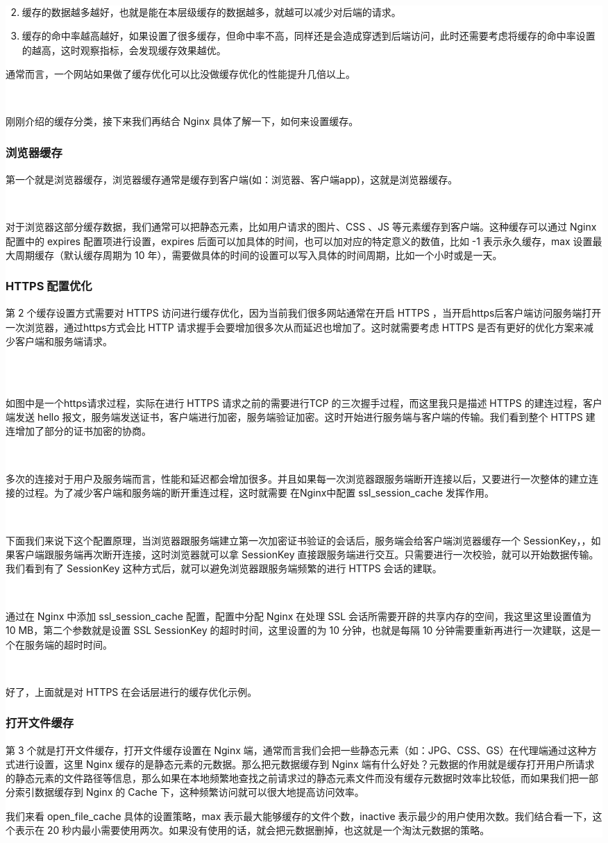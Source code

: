 2. 缓存的数据越多越好，也就是能在本层级缓存的数据越多，就越可以减少对后端的请求。

3. 缓存的命中率越高越好，如果设置了很多缓存，但命中率不高，同样还是会造成穿透到后端访问，此时还需要考虑将缓存的命中率设置的越高，这时观察指标，会发现缓存效果越优。

通常而言，一个网站如果做了缓存优化可以比没做缓存优化的性能提升几倍以上。

<br />

刚刚介绍的缓存分类，接下来我们再结合 Nginx 具体了解一下，如何来设置缓存。

### 浏览器缓存

第一个就是浏览器缓存，浏览器缓存通常是缓存到客户端(如：浏览器、客户端app)，这就是浏览器缓存。

<br />

对于浏览器这部分缓存数据，我们通常可以把静态元素，比如用户请求的图片、CSS 、JS 等元素缓存到客户端。这种缓存可以通过 Nginx配置中的 expires 配置项进行设置，expires 后面可以加具体的时间，也可以加对应的特定意义的数值，比如 -1 表示永久缓存，max 设置最大周期缓存（默认缓存周期为 10 年），需要做具体的时间的设置可以写入具体的时间周期，比如一个小时或是一天。

### HTTPS 配置优化

第 2 个缓存设置方式需要对 HTTPS 访问进行缓存优化，因为当前我们很多网站通常在开启 HTTPS ，当开启https后客户端访问服务端打开一次浏览器，通过https方式会比 HTTP 请求握手会要增加很多次从而延迟也增加了。这时就需要考虑 HTTPS 是否有更好的优化方案来减少客户端和服务端请求。

<br />


<Image alt="" src="https://s0.lgstatic.com/i/image3/M01/67/84/Cgq2xl5Li8uABNYPAADrCiQf_mE895.png"/> 


<br />

如图中是一个https请求过程，实际在进行 HTTPS 请求之前的需要进行TCP 的三次握手过程，而这里我只是描述 HTTPS 的建连过程，客户端发送 hello 报文，服务端发送证书，客户端进行加密，服务端验证加密。这时开始进行服务端与客户端的传输。我们看到整个 HTTPS 建连增加了部分的证书加密的协商。

<br />

多次的连接对于用户及服务端而言，性能和延迟都会增加很多。并且如果每一次浏览器跟服务端断开连接以后，又要进行一次整体的建立连接的过程。为了减少客户端和服务端的断开重连过程，这时就需要 在Nginx中配置 ssl_session_cache 发挥作用。

<br />

下面我们来说下这个配置原理，当浏览器跟服务端建立第一次加密证书验证的会话后，服务端会给客户端浏览器缓存一个 SessionKey，，如果客户端跟服务端再次断开连接，这时浏览器就可以拿 SessionKey 直接跟服务端进行交互。只需要进行一次校验，就可以开始数据传输。我们看到有了 SessionKey 这种方式后，就可以避免浏览器跟服务端频繁的进行 HTTPS 会话的建联。

<br />

通过在 Nginx 中添加 ssl_session_cache 配置，配置中分配 Nginx 在处理 SSL 会话所需要开辟的共享内存的空间，我这里这里设置值为 10 MB，第二个参数就是设置 SSL SessionKey 的超时时间，这里设置的为 10 分钟，也就是每隔 10 分钟需要重新再进行一次建联，这是一个在服务端的超时时间。

<br />

好了，上面就是对 HTTPS 在会话层进行的缓存优化示例。

### 打开文件缓存

第 3 个就是打开文件缓存，打开文件缓存设置在 Nginx 端，通常而言我们会把一些静态元素（如：JPG、CSS、GS）在代理端通过这种方式进行设置，这里 Nginx 缓存的是静态元素的元数据。那么把元数据缓存到 Nginx 端有什么好处？元数据的作用就是缓存打开用户所请求的静态元素的文件路径等信息，那么如果在本地频繁地查找之前请求过的静态元素文件而没有缓存元数据时效率比较低，而如果我们把一部分索引数据缓存到 Nginx 的 Cache 下，这种频繁访问就可以很大地提高访问效率。

我们来看 open_file_cache 具体的设置策略，max 表示最大能够缓存的文件个数，inactive 表示最少的用户使用次数。我们结合看一下，这个表示在 20 秒内最小需要使用两次。如果没有使用的话，就会把元数据删掉，也这就是一个淘汰元数据的策略。
